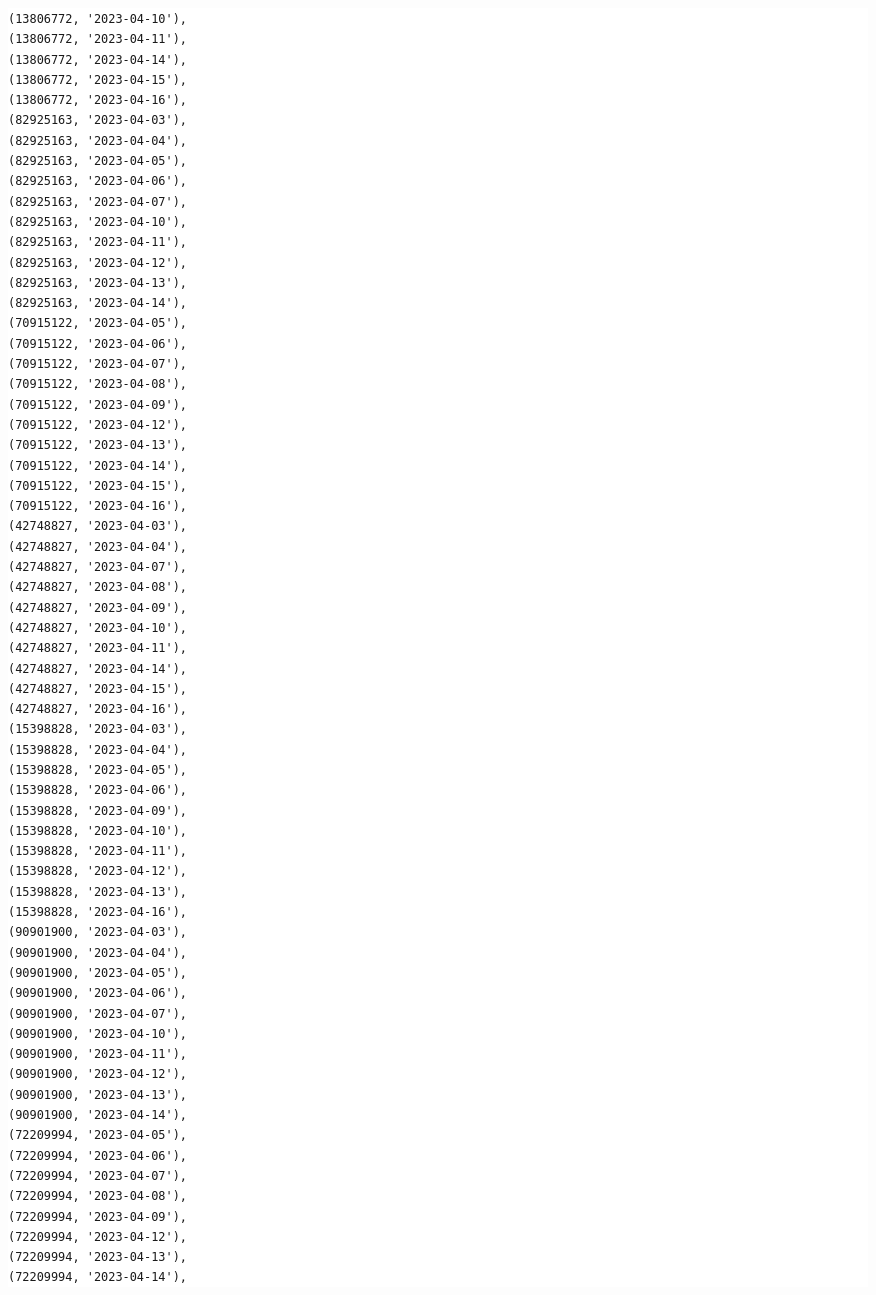 ```
(13806772, '2023-04-10'),
(13806772, '2023-04-11'),
(13806772, '2023-04-14'),
(13806772, '2023-04-15'),
(13806772, '2023-04-16'),
(82925163, '2023-04-03'),
(82925163, '2023-04-04'),
(82925163, '2023-04-05'),
(82925163, '2023-04-06'),
(82925163, '2023-04-07'),
(82925163, '2023-04-10'),
(82925163, '2023-04-11'),
(82925163, '2023-04-12'),
(82925163, '2023-04-13'),
(82925163, '2023-04-14'),
(70915122, '2023-04-05'),
(70915122, '2023-04-06'),
(70915122, '2023-04-07'),
(70915122, '2023-04-08'),
(70915122, '2023-04-09'),
(70915122, '2023-04-12'),
(70915122, '2023-04-13'),
(70915122, '2023-04-14'),
(70915122, '2023-04-15'),
(70915122, '2023-04-16'),
(42748827, '2023-04-03'),
(42748827, '2023-04-04'),
(42748827, '2023-04-07'),
(42748827, '2023-04-08'),
(42748827, '2023-04-09'),
(42748827, '2023-04-10'),
(42748827, '2023-04-11'),
(42748827, '2023-04-14'),
(42748827, '2023-04-15'),
(42748827, '2023-04-16'),
(15398828, '2023-04-03'),
(15398828, '2023-04-04'),
(15398828, '2023-04-05'),
(15398828, '2023-04-06'),
(15398828, '2023-04-09'),
(15398828, '2023-04-10'),
(15398828, '2023-04-11'),
(15398828, '2023-04-12'),
(15398828, '2023-04-13'),
(15398828, '2023-04-16'),
(90901900, '2023-04-03'),
(90901900, '2023-04-04'),
(90901900, '2023-04-05'),
(90901900, '2023-04-06'),
(90901900, '2023-04-07'),
(90901900, '2023-04-10'),
(90901900, '2023-04-11'),
(90901900, '2023-04-12'),
(90901900, '2023-04-13'),
(90901900, '2023-04-14'),
(72209994, '2023-04-05'),
(72209994, '2023-04-06'),
(72209994, '2023-04-07'),
(72209994, '2023-04-08'),
(72209994, '2023-04-09'),
(72209994, '2023-04-12'),
(72209994, '2023-04-13'),
(72209994, '2023-04-14'),
```